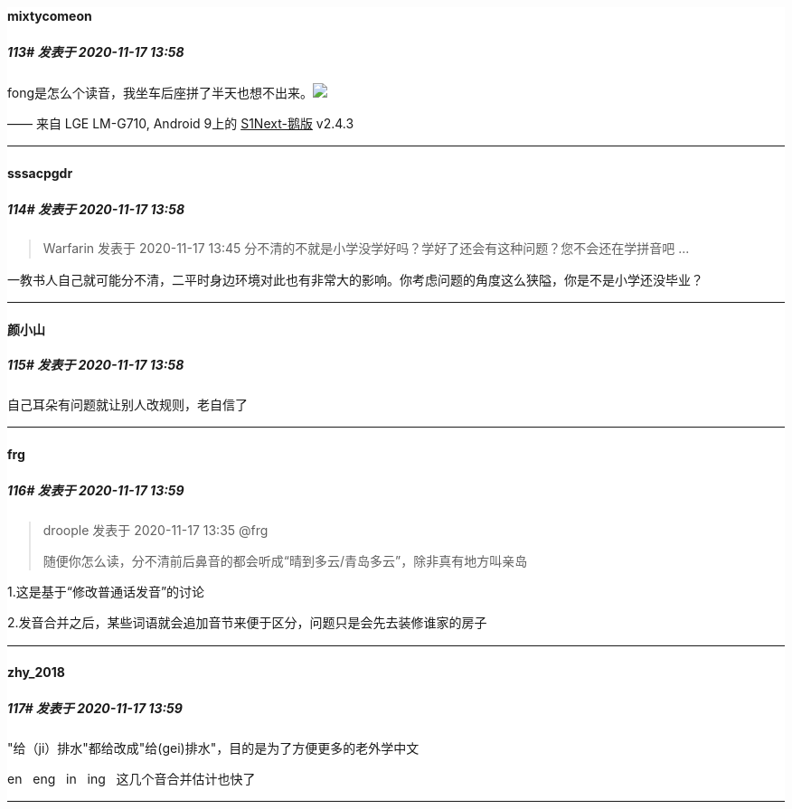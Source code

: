 ####  mixtycomeon  
##### 113#       发表于 2020-11-17 13:58


fong是怎么个读音，我坐车后座拼了半天也想不出来。<img src="https://static.saraba1st.com/image/smiley/face2017/002.png" referrerpolicy="no-referrer">

—— 来自 LGE LM-G710, Android 9上的 [S1Next-鹅版](https://github.com/ykrank/S1-Next/releases) v2.4.3


-----

####  sssacpgdr  
##### 114#       发表于 2020-11-17 13:58


<blockquote>Warfarin 发表于 2020-11-17 13:45
分不清的不就是小学没学好吗？学好了还会有这种问题？您不会还在学拼音吧 ...</blockquote>
一教书人自己就可能分不清，二平时身边环境对此也有非常大的影响。你考虑问题的角度这么狭隘，你是不是小学还没毕业？


-----

####  颜小山  
##### 115#       发表于 2020-11-17 13:58


自己耳朵有问题就让别人改规则，老自信了


-----

####  frg  
##### 116#       发表于 2020-11-17 13:59


<blockquote>droople 发表于 2020-11-17 13:35
@frg

随便你怎么读，分不清前后鼻音的都会听成“晴到多云/青岛多云”，除非真有地方叫亲岛

</blockquote>
1.这是基于“修改普通话发音”的讨论

2.发音合并之后，某些词语就会追加音节来便于区分，问题只是会先去装修谁家的房子


-----

####  zhy_2018  
##### 117#       发表于 2020-11-17 13:59


"给（ji）排水"都给改成"给(gei)排水"，目的是为了方便更多的老外学中文

en   eng   in   ing   这几个音合并估计也快了


-----
